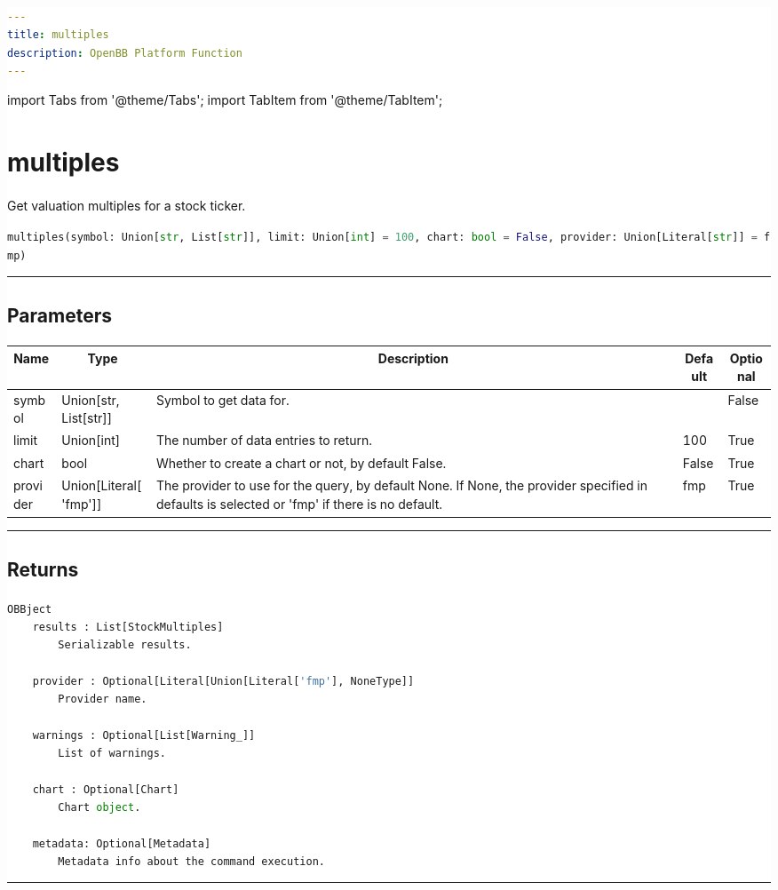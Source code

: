 ```yaml
---
title: multiples
description: OpenBB Platform Function
---
```


import Tabs from '@theme/Tabs';
import TabItem from '@theme/TabItem';

# multiples

Get valuation multiples for a stock ticker.

```python wordwrap
multiples(symbol: Union[str, List[str]], limit: Union[int] = 100, chart: bool = False, provider: Union[Literal[str]] = fmp)
```

---

## Parameters

<Tabs>
<TabItem value="standard" label="Standard">

| Name | Type | Description | Default | Optional |
| ---- | ---- | ----------- | ------- | -------- |
| symbol | Union[str, List[str]] | Symbol to get data for. |  | False |
| limit | Union[int] | The number of data entries to return. | 100 | True |
| chart | bool | Whether to create a chart or not, by default False. | False | True |
| provider | Union[Literal['fmp']] | The provider to use for the query, by default None. If None, the provider specified in defaults is selected or 'fmp' if there is no default. | fmp | True |
</TabItem>

</Tabs>

---

## Returns

```python wordwrap
OBBject
    results : List[StockMultiples]
        Serializable results.

    provider : Optional[Literal[Union[Literal['fmp'], NoneType]]
        Provider name.

    warnings : Optional[List[Warning_]]
        List of warnings.

    chart : Optional[Chart]
        Chart object.

    metadata: Optional[Metadata]
        Metadata info about the command execution.
```

---